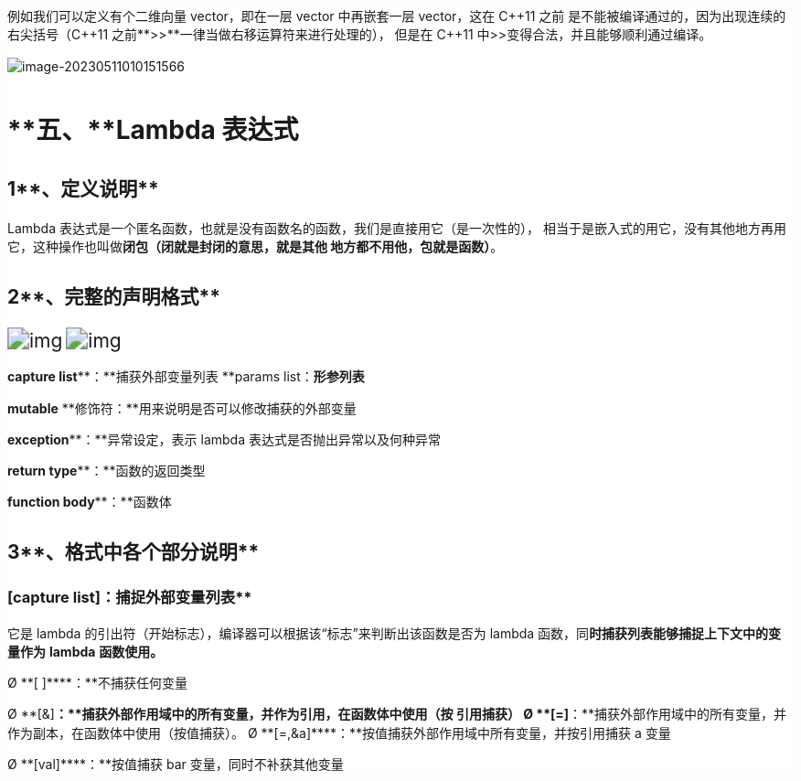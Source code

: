 例如我们可以定义有个二维向量 vector，即在一层 vector 中再嵌套一层 vector，这在 C++11 之前 是不能被编译通过的，因为出现连续的右尖括号（C++11 之前**>>**一律当做右移运算符来进行处理的）， 但是在 C++11 中>>变得合法，并且能够顺利通过编译。

![image-20230511010151566](C:\Users\Administrator\AppData\Roaming\Typora\typora-user-images\image-20230511010151566.png)















# **五、****Lambda** **表达式**

## **1****、定义说明**

Lambda 表达式是一个匿名函数，也就是没有函数名的函数，我们是直接用它（是一次性的）， 相当于是嵌入式的用它，没有其他地方再用它，这种操作也叫做**闭包（**闭就是封闭的意思，就是其他 地方都不用他，包就是函数**）**。

## **2****、完整的声明格式**

<img src="file:///C:\Users\ADMINI~1\AppData\Local\Temp\ksohtml29256\wps1.png" alt="img" style="zoom:150%;" />



<img src="file:///C:\Users\ADMINI~1\AppData\Local\Temp\ksohtml29256\wps2.png" alt="img" style="zoom:150%;" />

**capture list****：**捕获外部变量列表 **params list：**形参列表**

**mutable** **修饰符：**用来说明是否可以修改捕获的外部变量

 **exception****：**异常设定，表示 lambda 表达式是否抛出异常以及何种异常

**return type****：**函数的返回类型

**function body****：**函数体



## **3****、格式中各个部分说明**



###  **[capture list]**：捕捉外部变量列表**

它是 lambda 的引出符（开始标志），编译器可以根据该“标志”来判断出该函数是否为 lambda 函数，同**时捕获列表能够捕捉上下文中的变量作为** **lambda** **函数使用。**

Ø  **[ ]****：**不捕获任何变量

Ø  **[&]****：**捕获外部作用域中的所有变量，并作为引用，在函数体中使用（按  引用捕获） Ø  **[=]****：**捕获外部作用域中的所有变量，并作为副本，在函数体中使用（按值捕获）。 Ø  **[=,&a]****：**按值捕获外部作用域中所有变量，并按引用捕获 a 变量

Ø  **[val]****：**按值捕获 bar 变量，同时不补获其他变量
